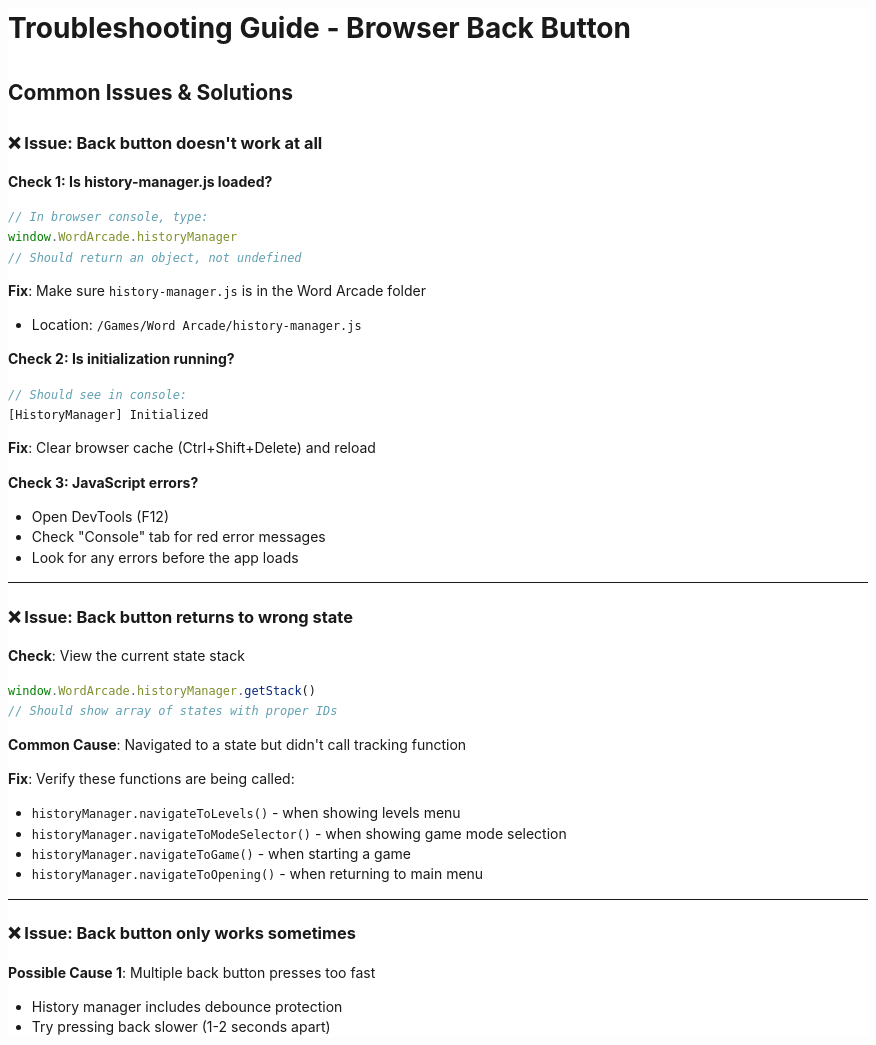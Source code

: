 # Troubleshooting Guide - Browser Back Button

## Common Issues & Solutions

### ❌ Issue: Back button doesn't work at all

**Check 1: Is history-manager.js loaded?**
```javascript
// In browser console, type:
window.WordArcade.historyManager
// Should return an object, not undefined
```

**Fix**: Make sure `history-manager.js` is in the Word Arcade folder
- Location: `/Games/Word Arcade/history-manager.js`

**Check 2: Is initialization running?**
```javascript
// Should see in console:
[HistoryManager] Initialized
```

**Fix**: Clear browser cache (Ctrl+Shift+Delete) and reload

**Check 3: JavaScript errors?**
- Open DevTools (F12)
- Check "Console" tab for red error messages
- Look for any errors before the app loads

---

### ❌ Issue: Back button returns to wrong state

**Check**: View the current state stack
```javascript
window.WordArcade.historyManager.getStack()
// Should show array of states with proper IDs
```

**Common Cause**: Navigated to a state but didn't call tracking function

**Fix**: Verify these functions are being called:
- `historyManager.navigateToLevels()` - when showing levels menu
- `historyManager.navigateToModeSelector()` - when showing game mode selection
- `historyManager.navigateToGame()` - when starting a game
- `historyManager.navigateToOpening()` - when returning to main menu

---

### ❌ Issue: Back button only works sometimes

**Possible Cause 1**: Multiple back button presses too fast
- History manager includes debounce protection
- Try pressing back slower (1-2 seconds apart)
